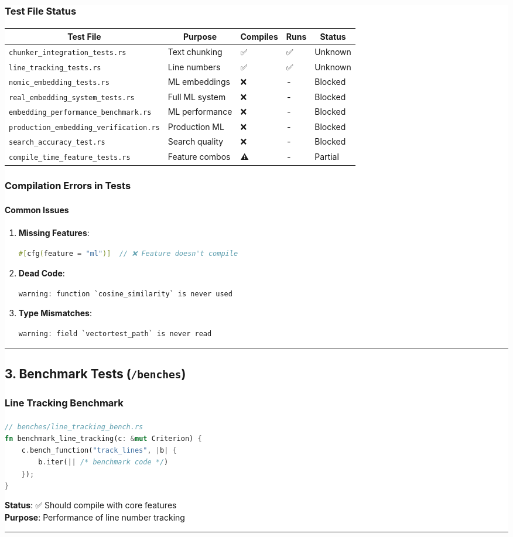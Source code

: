 ### Test File Status

| Test File | Purpose | Compiles | Runs | Status |
|-----------|---------|----------|------|--------|
| `chunker_integration_tests.rs` | Text chunking | ✅ | ✅ | Unknown |
| `line_tracking_tests.rs` | Line numbers | ✅ | ✅ | Unknown |
| `nomic_embedding_tests.rs` | ML embeddings | ❌ | - | Blocked |
| `real_embedding_system_tests.rs` | Full ML system | ❌ | - | Blocked |
| `embedding_performance_benchmark.rs` | ML performance | ❌ | - | Blocked |
| `production_embedding_verification.rs` | Production ML | ❌ | - | Blocked |
| `search_accuracy_test.rs` | Search quality | ❌ | - | Blocked |
| `compile_time_feature_tests.rs` | Feature combos | ⚠️ | - | Partial |

### Compilation Errors in Tests

#### Common Issues
1. **Missing Features**:
   ```rust
   #[cfg(feature = "ml")]  // ❌ Feature doesn't compile
   ```

2. **Dead Code**:
   ```rust
   warning: function `cosine_similarity` is never used
   ```

3. **Type Mismatches**:
   ```rust
   warning: field `vectortest_path` is never read
   ```

---

## 3. Benchmark Tests (`/benches`)

### Line Tracking Benchmark
```rust
// benches/line_tracking_bench.rs
fn benchmark_line_tracking(c: &mut Criterion) {
    c.bench_function("track_lines", |b| {
        b.iter(|| /* benchmark code */)
    });
}
```
**Status**: ✅ Should compile with core features  
**Purpose**: Performance of line number tracking

---